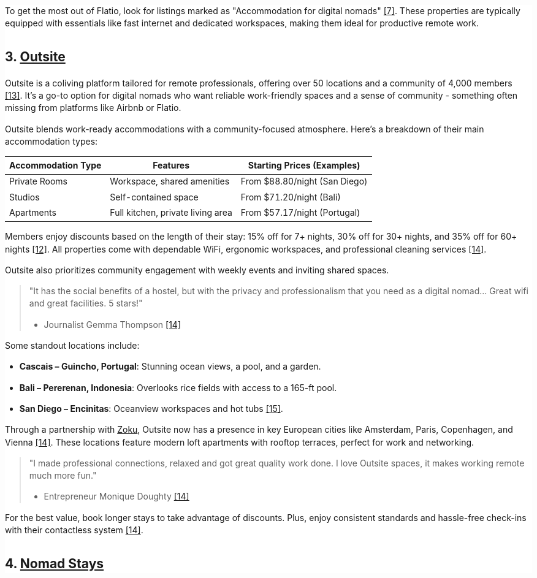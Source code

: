 To get the most out of Flatio, look for listings marked as "Accommodation for digital nomads" [\[7\]](https://www.flatio.com/). These properties are typically equipped with essentials like fast internet and dedicated workspaces, making them ideal for productive remote work.

## 3\. [Outsite](https://www.outsite.co/locations)

Outsite is a coliving platform tailored for remote professionals, offering over 50 locations and a community of 4,000 members [\[13\]](https://duracatravels.com/outsite-review/). It’s a go-to option for digital nomads who want reliable work-friendly spaces and a sense of community - something often missing from platforms like Airbnb or Flatio.

Outsite blends work-ready accommodations with a community-focused atmosphere. Here’s a breakdown of their main accommodation types:

| Accommodation Type | Features | Starting Prices (Examples) |
| --- | --- | --- |
| Private Rooms | Workspace, shared amenities | From $88.80/night (San Diego) |
| Studios | Self-contained space | From $71.20/night (Bali) |
| Apartments | Full kitchen, private living area | From $57.17/night (Portugal) |

Members enjoy discounts based on the length of their stay: 15% off for 7+ nights, 30% off for 30+ nights, and 35% off for 60+ nights [\[12\]](https://www.outsite.co/spaces). All properties come with dependable WiFi, ergonomic workspaces, and professional cleaning services [\[14\]](https://www.outsite.co/).

Outsite also prioritizes community engagement with weekly events and inviting shared spaces.

> "It has the social benefits of a hostel, but with the privacy and professionalism that you need as a digital nomad... Great wifi and great facilities. 5 stars!"
> 
> -   Journalist Gemma Thompson [\[14\]](https://www.outsite.co/)

Some standout locations include:

-   **Cascais – Guincho, Portugal**: Stunning ocean views, a pool, and a garden.
    
-   **Bali – Pererenan, Indonesia**: Overlooks rice fields with access to a 165-ft pool.
    
-   **San Diego – Encinitas**: Oceanview workspaces and hot tubs [\[15\]](https://www.outsite.co/locations).
    

Through a partnership with [Zoku](https://livezoku.com/), Outsite now has a presence in key European cities like Amsterdam, Paris, Copenhagen, and Vienna [\[14\]](https://www.outsite.co/). These locations feature modern loft apartments with rooftop terraces, perfect for work and networking.

> "I made professional connections, relaxed and got great quality work done. I love Outsite spaces, it makes working remote much more fun."
> 
> -   Entrepreneur Monique Doughty [\[14\]](https://www.outsite.co/)

For the best value, book longer stays to take advantage of discounts. Plus, enjoy consistent standards and hassle-free check-ins with their contactless system [\[14\]](https://www.outsite.co/).

## 4\. [Nomad Stays](https://www.nomadstays.com/?srsltid=AfmBOoraciRUJQQvTlZVYWSSQ4DRouV3F800rVQLlM3elCjFBJ9LLuPU)
